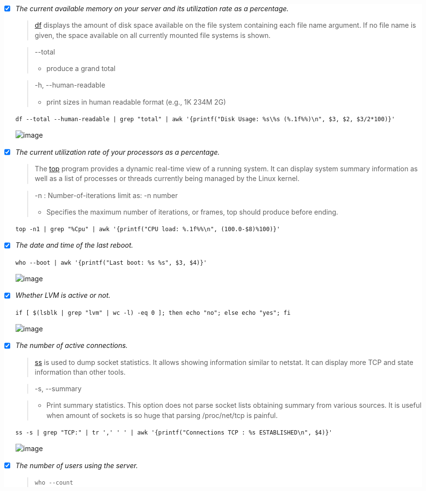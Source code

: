 - [x] _The current available memory on your server and its utilization rate as a percentage._

  >[df](https://linux.die.net/man/1/df) displays the amount of disk space available on the file system containing each file name argument. If no file name is given, the space available on all currently mounted file systems is shown.

  >--total
    > - produce a grand total

  >-h, --human-readable
    > - print sizes in human readable format (e.g., 1K 234M 2G)

  `df --total --human-readable | grep "total" | awk '{printf("Disk Usage: %s\%s (%.1f%%)\n", $3, $2, $3/2*100)}'`

  ![image](https://user-images.githubusercontent.com/60623613/142290244-38e413e7-dc73-45a6-9cf3-e7fb19832e6f.png)

- [x] _The current utilization rate of your processors as a percentage._

  >The [top](https://man7.org/linux/man-pages/man1/top.1.html) program provides a dynamic real-time view of a running system.  It can display system summary information as well as a list of processes or threads currently being managed by the Linux kernel.

  >-n : Number-of-iterations limit as: -n number
  >- Specifies the maximum number of iterations, or frames, top should produce before ending.

  `top -n1 | grep "%Cpu" | awk '{printf("CPU load: %.1f%%\n", (100.0-$8)%100)}'`

- [x] _The date and time of the last reboot._

  `who --boot | awk '{printf("Last boot: %s %s", $3, $4)}'`

  ![image](https://user-images.githubusercontent.com/60623613/142692434-e5a72686-48d8-4ae3-883a-578e0a7d273a.png)

- [x] _Whether LVM is active or not._

  `if [ $(lsblk | grep "lvm" | wc -l) -eq 0 ]; then echo "no"; else echo "yes"; fi`

  ![image](https://user-images.githubusercontent.com/60623613/142705580-3dba1b72-017c-4431-88a6-941439954807.png)

- [x] _The number of active connections._

  >[ss](https://man7.org/linux/man-pages/man8/ss.8.html) is used to dump socket statistics. It allows showing information similar to netstat.  It can display more TCP and state information than other tools.

  > -s, --summary

    > - Print summary statistics. This option does not parse socket lists obtaining summary from various sources. It is useful when amount of sockets is so huge that parsing /proc/net/tcp is painful.

  `ss -s | grep "TCP:" | tr ',' ' ' | awk '{printf("Connections TCP : %s ESTABLISHED\n", $4)}'`

  ![image](https://user-images.githubusercontent.com/60623613/142728665-d72dfb48-8256-49bb-8a19-e7fcd9e5e773.png)

- [x] _The number of users using the server._

  > `who --count`
